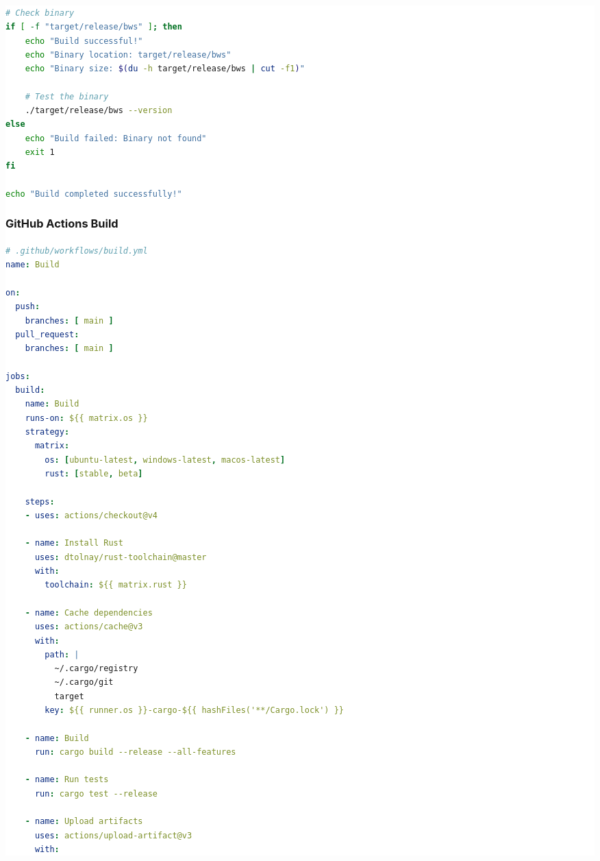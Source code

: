 ```bash
# Check binary
if [ -f "target/release/bws" ]; then
    echo "Build successful!"
    echo "Binary location: target/release/bws"
    echo "Binary size: $(du -h target/release/bws | cut -f1)"
    
    # Test the binary
    ./target/release/bws --version
else
    echo "Build failed: Binary not found"
    exit 1
fi

echo "Build completed successfully!"
```

### GitHub Actions Build

```yaml
# .github/workflows/build.yml
name: Build

on:
  push:
    branches: [ main ]
  pull_request:
    branches: [ main ]

jobs:
  build:
    name: Build
    runs-on: ${{ matrix.os }}
    strategy:
      matrix:
        os: [ubuntu-latest, windows-latest, macos-latest]
        rust: [stable, beta]

    steps:
    - uses: actions/checkout@v4

    - name: Install Rust
      uses: dtolnay/rust-toolchain@master
      with:
        toolchain: ${{ matrix.rust }}

    - name: Cache dependencies
      uses: actions/cache@v3
      with:
        path: |
          ~/.cargo/registry
          ~/.cargo/git
          target
        key: ${{ runner.os }}-cargo-${{ hashFiles('**/Cargo.lock') }}

    - name: Build
      run: cargo build --release --all-features

    - name: Run tests
      run: cargo test --release

    - name: Upload artifacts
      uses: actions/upload-artifact@v3
      with:
```
